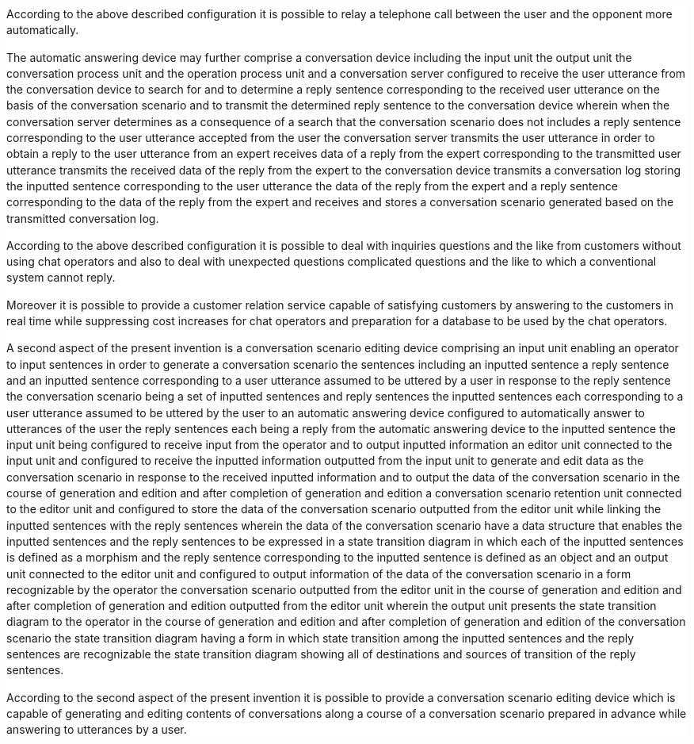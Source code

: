 According to the above described configuration it is possible to relay a telephone call between the user and the opponent more automatically.

The automatic answering device may further comprise a conversation device including the input unit the output unit the conversation process unit and the operation process unit and a conversation server configured to receive the user utterance from the conversation device to search for and to determine a reply sentence corresponding to the received user utterance on the basis of the conversation scenario and to transmit the determined reply sentence to the conversation device wherein when the conversation server determines as a consequence of a search that the conversation scenario does not includes a reply sentence corresponding to the user utterance accepted from the user the conversation server transmits the user utterance in order to obtain a reply to the user utterance from an expert receives data of a reply from the expert corresponding to the transmitted user utterance transmits the received data of the reply from the expert to the conversation device transmits a conversation log storing the inputted sentence corresponding to the user utterance the data of the reply from the expert and a reply sentence corresponding to the data of the reply from the expert and receives and stores a conversation scenario generated based on the transmitted conversation log.

According to the above described configuration it is possible to deal with inquiries questions and the like from customers without using chat operators and also to deal with unexpected questions complicated questions and the like to which a conventional system cannot reply.

Moreover it is possible to provide a customer relation service capable of satisfying customers by answering to the customers in real time while suppressing cost increases for chat operators and preparation for a database to be used by the chat operators.

A second aspect of the present invention is a conversation scenario editing device comprising an input unit enabling an operator to input sentences in order to generate a conversation scenario the sentences including an inputted sentence a reply sentence and an inputted sentence corresponding to a user utterance assumed to be uttered by a user in response to the reply sentence the conversation scenario being a set of inputted sentences and reply sentences the inputted sentences each corresponding to a user utterance assumed to be uttered by the user to an automatic answering device configured to automatically answer to utterances of the user the reply sentences each being a reply from the automatic answering device to the inputted sentence the input unit being configured to receive input from the operator and to output inputted information an editor unit connected to the input unit and configured to receive the inputted information outputted from the input unit to generate and edit data as the conversation scenario in response to the received inputted information and to output the data of the conversation scenario in the course of generation and edition and after completion of generation and edition a conversation scenario retention unit connected to the editor unit and configured to store the data of the conversation scenario outputted from the editor unit while linking the inputted sentences with the reply sentences wherein the data of the conversation scenario have a data structure that enables the inputted sentences and the reply sentences to be expressed in a state transition diagram in which each of the inputted sentences is defined as a morphism and the reply sentence corresponding to the inputted sentence is defined as an object and an output unit connected to the editor unit and configured to output information of the data of the conversation scenario in a form recognizable by the operator the conversation scenario outputted from the editor unit in the course of generation and edition and after completion of generation and edition outputted from the editor unit wherein the output unit presents the state transition diagram to the operator in the course of generation and edition and after completion of generation and edition of the conversation scenario the state transition diagram having a form in which state transition among the inputted sentences and the reply sentences are recognizable the state transition diagram showing all of destinations and sources of transition of the reply sentences.

According to the second aspect of the present invention it is possible to provide a conversation scenario editing device which is capable of generating and editing contents of conversations along a course of a conversation scenario prepared in advance while answering to utterances by a user.
